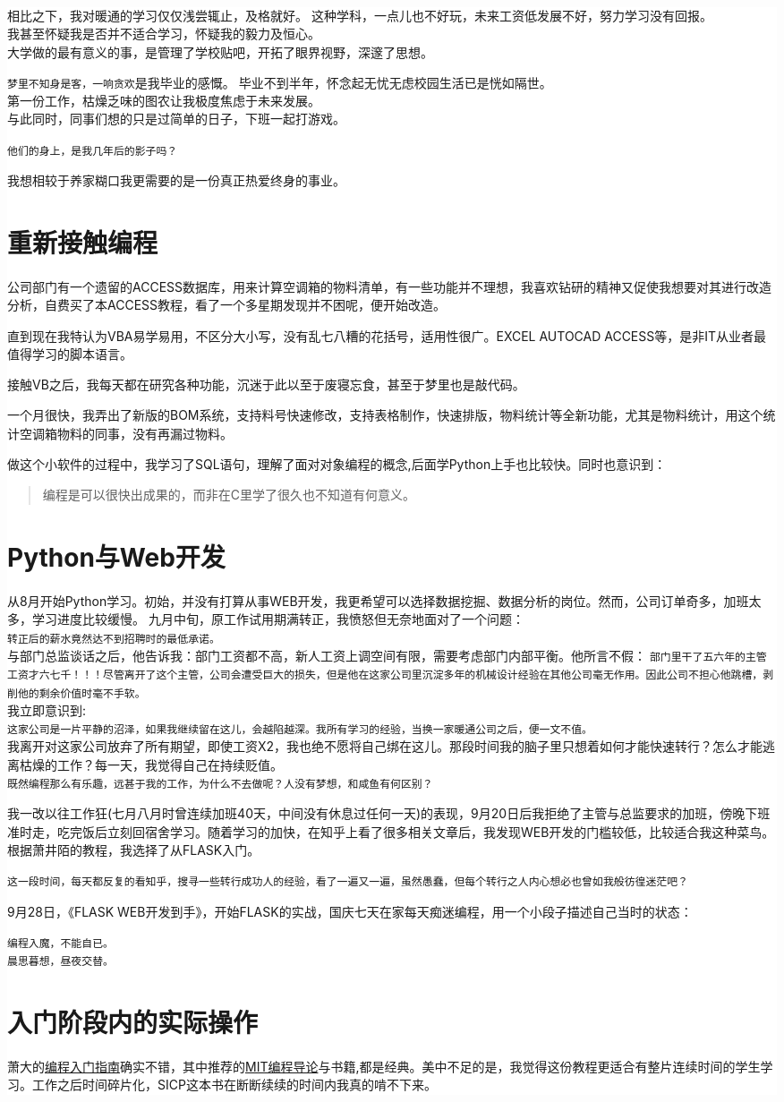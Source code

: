 相比之下，我对暖通的学习仅仅浅尝辄止，及格就好。
这种学科，一点儿也不好玩，未来工资低发展不好，努力学习没有回报。    
我甚至怀疑我是否并不适合学习，怀疑我的毅力及恒心。  
大学做的最有意义的事，是管理了学校贴吧，开拓了眼界视野，深邃了思想。  

`梦里不知身是客，一响贪欢`是我毕业的感慨。
毕业不到半年，怀念起无忧无虑校园生活已是恍如隔世。   
第一份工作，枯燥乏味的图农让我极度焦虑于未来发展。  
与此同时，同事们想的只是过简单的日子，下班一起打游戏。   

`他们的身上，是我几年后的影子吗？`

我想相较于养家糊口我更需要的是一份真正热爱终身的事业。  

# 重新接触编程
公司部门有一个遗留的ACCESS数据库，用来计算空调箱的物料清单，有一些功能并不理想，我喜欢钻研的精神又促使我想要对其进行改造分析，自费买了本ACCESS教程，看了一个多星期发现并不困呢，便开始改造。    

直到现在我特认为VBA易学易用，不区分大小写，没有乱七八糟的花括号，适用性很广。EXCEL AUTOCAD ACCESS等，是非IT从业者最值得学习的脚本语言。   
 
接触VB之后，我每天都在研究各种功能，沉迷于此以至于废寝忘食，甚至于梦里也是敲代码。    

一个月很快，我弄出了新版的BOM系统，支持料号快速修改，支持表格制作，快速排版，物料统计等全新功能，尤其是物料统计，用这个统计空调箱物料的同事，没有再漏过物料。   
 
做这个小软件的过程中，我学习了SQL语句，理解了面对对象编程的概念,后面学Python上手也比较快。同时也意识到：  
>编程是可以很快出成果的，而非在C里学了很久也不知道有何意义。  

# Python与Web开发
从8月开始Python学习。初始，并没有打算从事WEB开发，我更希望可以选择数据挖掘、数据分析的岗位。然而，公司订单奇多，加班太多，学习进度比较缓慢。
九月中旬，原工作试用期满转正，我愤怒但无奈地面对了一个问题：  
`转正后的薪水竟然达不到招聘时的最低承诺。`    
与部门总监谈话之后，他告诉我：部门工资都不高，新人工资上调空间有限，需要考虑部门内部平衡。他所言不假：
`部门里干了五六年的主管工资才六七千！！！尽管离开了这个主管，公司会遭受巨大的损失，但是他在这家公司里沉淀多年的机械设计经验在其他公司毫无作用。因此公司不担心他跳槽，剥削他的剩余价值时毫不手软。`   
我立即意识到:  
`这家公司是一片平静的沼泽，如果我继续留在这儿，会越陷越深。我所有学习的经验，当换一家暖通公司之后，便一文不值。`   
我离开对这家公司放弃了所有期望，即使工资X2，我也绝不愿将自己绑在这儿。那段时间我的脑子里只想着如何才能快速转行？怎么才能逃离枯燥的工作？每一天，我觉得自己在持续贬值。   
`既然编程那么有乐趣，远甚于我的工作，为什么不去做呢？人没有梦想，和咸鱼有何区别？`  
  
我一改以往工作狂(七月八月时曾连续加班40天，中间没有休息过任何一天)的表现，9月20日后我拒绝了主管与总监要求的加班，傍晚下班准时走，吃完饭后立刻回宿舍学习。随着学习的加快，在知乎上看了很多相关文章后，我发现WEB开发的门槛较低，比较适合我这种菜鸟。根据萧井陌的教程，我选择了从FLASK入门。   

`这一段时间，每天都反复的看知乎，搜寻一些转行成功人的经验，看了一遍又一遍，虽然愚蠢，但每个转行之人内心想必也曾如我般彷徨迷茫吧？`   

9月28日，《FLASK WEB开发到手》，开始FLASK的实战，国庆七天在家每天痴迷编程，用一个小段子描述自己当时的状态：  

    编程入魔，不能自已。
    晨思暮想，昼夜交替。

# 入门阶段内的实际操作
萧大的[编程入门指南](https://zhuanlan.zhihu.com/p/19959253)确实不错，其中推荐的[MIT编程导论](http://open.163.com/special/opencourse/bianchengdaolun.html)与书籍,都是经典。美中不足的是，我觉得这份教程更适合有整片连续时间的学生学习。工作之后时间碎片化，SICP这本书在断断续续的时间内我真的啃不下来。
  
